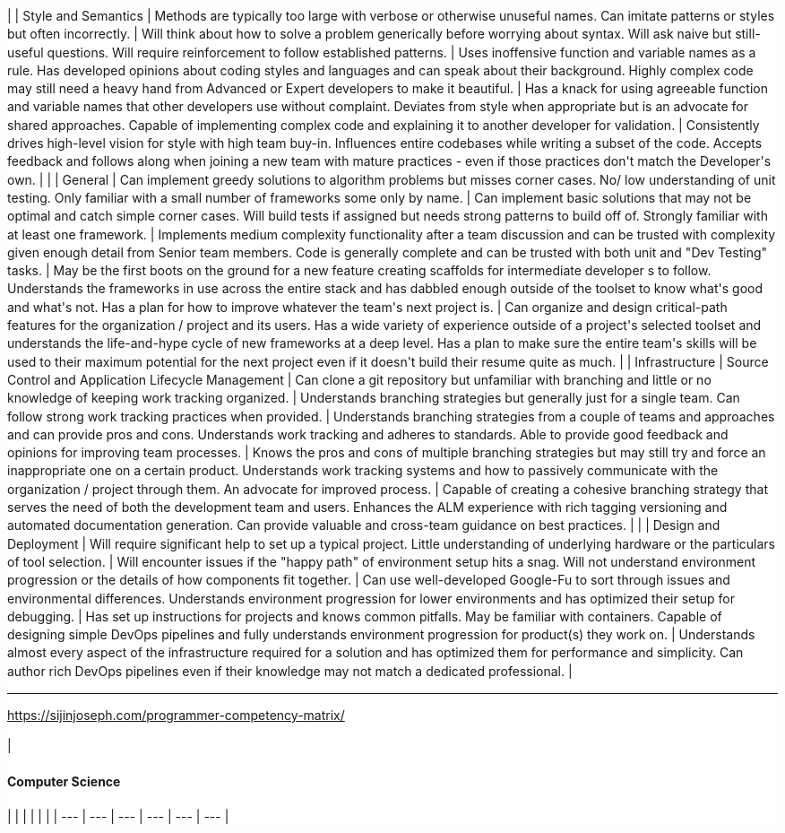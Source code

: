 |                      | Style and Semantics                                 | Methods are typically too large with verbose or otherwise unuseful names. Can imitate patterns or styles but often incorrectly.                                                         | Will think about how to solve a problem generically before worrying about syntax. Will ask naive but still-useful questions. Will require reinforcement to follow established patterns.                        | Uses inoffensive function and variable names as a rule. Has developed opinions about coding styles and languages and can speak about their background. Highly complex code may still need a heavy hand from Advanced or Expert developers to make it beautiful. | Has a knack for using agreeable function and variable names that other developers use without complaint. Deviates from style when appropriate but is an advocate for shared approaches. Capable of implementing complex code and explaining it to another developer for validation.                                                | Consistently drives high-level vision for style with high team buy-in. Influences entire codebases while writing a subset of the code. Accepts feedback and follows along when joining a new team with mature practices - even if those practices don't match the Developer's own.                                                                                                                                  |
|                      | General                                             | Can implement greedy solutions to algorithm problems but misses corner cases. No/ low understanding of unit testing. Only familiar with a small number of frameworks some only by name. | Can implement basic solutions that may not be optimal and catch simple corner cases. Will build tests if assigned but needs strong patterns to build off of. Strongly familiar with at least one framework.    | Implements medium complexity functionality after a team discussion and can be trusted with complexity given enough detail from Senior team members. Code is generally complete and can be trusted with both unit and "Dev Testing" tasks.                       | May be the first boots on the ground for a new feature creating scaffolds for intermediate developer s to follow. Understands the frameworks in use across the entire stack and has dabbled enough outside of the toolset to know what's good and what's not. Has a plan for how to improve whatever the team's next project is.   | Can organize and design critical-path features for the organization / project and its users. Has a wide variety of experience outside of a project's selected toolset and understands the life-and-hype cycle of new frameworks at a deep level. Has a plan to make sure the entire team's skills will be used to their maximum potential for the next project even if it doesn't build their resume quite as much. |
| Infrastructure       | Source Control and Application Lifecycle Management | Can clone a git repository but unfamiliar with branching and little or no knowledge of keeping work tracking organized.                                                                 | Understands branching strategies but generally just for a single team. Can follow strong work tracking practices when provided.                                                                                | Understands branching strategies from a couple of teams and approaches and can provide pros and cons. Understands work tracking and adheres to standards. Able to provide good feedback and opinions for improving team processes.                              | Knows the pros and cons of multiple branching strategies but may still try and force an inappropriate one on a certain product. Understands work tracking systems and how to passively communicate with the organization / project through them. An advocate for improved process.                                                 | Capable of creating a cohesive branching strategy that serves the need of both the development team and users. Enhances the ALM experience with rich tagging versioning and automated documentation generation. Can provide valuable and cross-team guidance on best practices.                                                                                                                                     |
|                      | Design and Deployment                               | Will require significant help to set up a typical project. Little understanding of underlying hardware or the particulars of tool selection.                                            | Will encounter issues if the "happy path" of environment setup hits a snag. Will not understand environment progression or the details of how components fit together.                                         | Can use well-developed Google-Fu to sort through issues and environmental differences. Understands environment progression for lower environments and has optimized their setup for debugging.                                                                  | Has set up instructions for projects and knows common pitfalls. May be familiar with containers. Capable of designing simple DevOps pipelines and fully understands environment progression for product(s) they work on.                                                                                                           | Understands almost every aspect of the infrastructure required for a solution and has optimized them for performance and simplicity. Can author rich DevOps pipelines even if their knowledge may not match a dedicated professional.                                                                                                                                                                               |

___

<https://sijinjoseph.com/programmer-competency-matrix/>

|

#### Computer Science

\|  |  |  |  |  |
\| --- | --- | --- | --- | --- | --- |